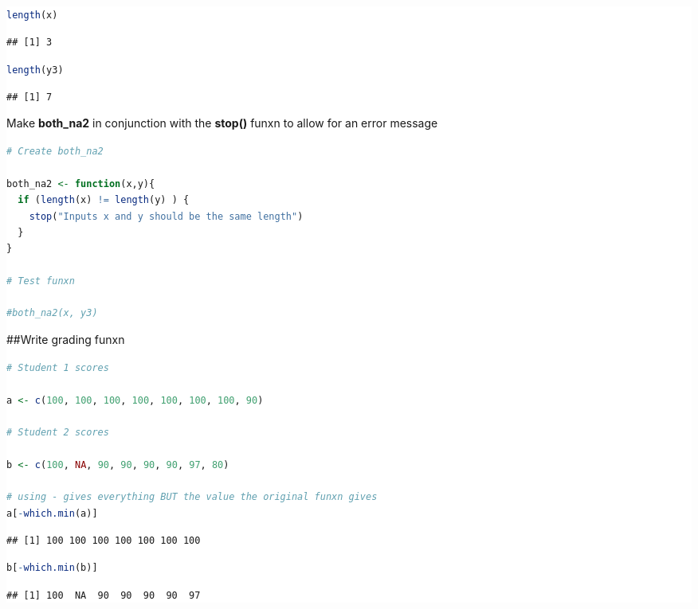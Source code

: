 


```r
length(x)
```

```
## [1] 3
```

```r
length(y3)
```

```
## [1] 7
```

Make **both_na2** in conjunction with the **stop()** funxn to allow for an error message

```r
# Create both_na2

both_na2 <- function(x,y){
  if (length(x) != length(y) ) {
    stop("Inputs x and y should be the same length")
  }
}

# Test funxn

#both_na2(x, y3)
```
##Write grading funxn


```r
# Student 1 scores

a <- c(100, 100, 100, 100, 100, 100, 100, 90)

# Student 2 scores

b <- c(100, NA, 90, 90, 90, 90, 97, 80)

# using - gives everything BUT the value the original funxn gives
a[-which.min(a)]
```

```
## [1] 100 100 100 100 100 100 100
```

```r
b[-which.min(b)]
```

```
## [1] 100  NA  90  90  90  90  97
```

